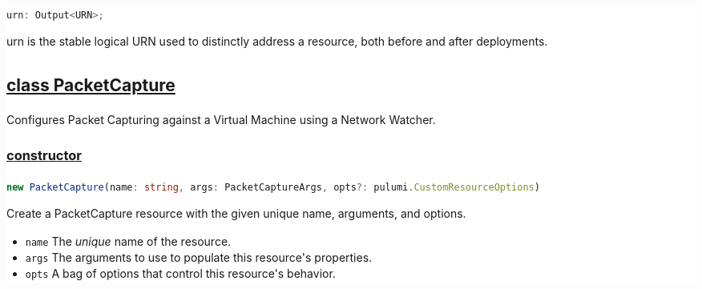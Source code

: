 ```typescript
urn: Output<URN>;
```


urn is the stable logical URN used to distinctly address a resource, both before and after
deployments.

<h2 class="pdoc-module-header" id="PacketCapture">
<a class="pdoc-member-name" href="https://github.com/pulumi/pulumi-azure/blob/master/sdk/nodejs/network/packetCapture.ts#L10">class PacketCapture</a>
</h2>

Configures Packet Capturing against a Virtual Machine using a Network Watcher.

<h3 class="pdoc-member-header">
<a class="pdoc-child-name" href="https://github.com/pulumi/pulumi-azure/blob/master/sdk/nodejs/network/packetCapture.ts#L58">constructor</a>
</h3>

```typescript
new PacketCapture(name: string, args: PacketCaptureArgs, opts?: pulumi.CustomResourceOptions)
```


Create a PacketCapture resource with the given unique name, arguments, and options.

* `name` The _unique_ name of the resource.
* `args` The arguments to use to populate this resource&#39;s properties.
* `opts` A bag of options that control this resource&#39;s behavior.
